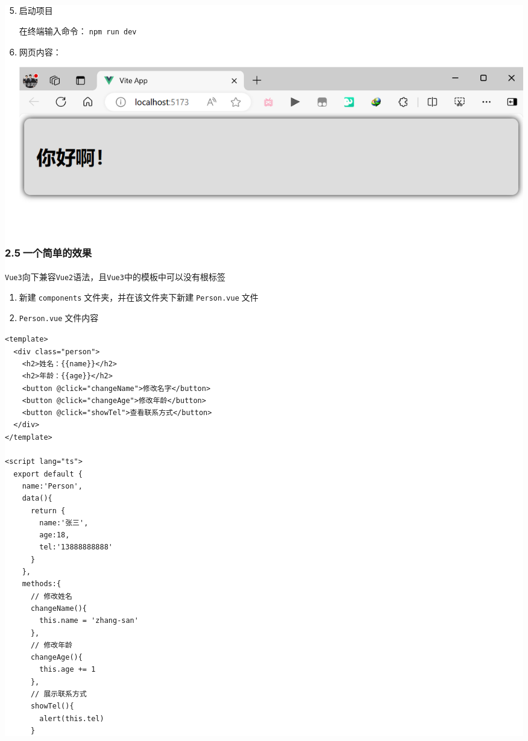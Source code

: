   ```vue
   ```

5. 启动项目

   在终端输入命令： `npm run dev` 

6. 网页内容：

   ![网页内容](./../../../.vuepress/public/assets/images/front_end/vue3.assets/QQ_1721742328120.png)

### 2.5 一个简单的效果

`Vue3`向下兼容`Vue2`语法，且`Vue3`中的模板中可以没有根标签

1. 新建 `components` 文件夹，并在该文件夹下新建 `Person.vue` 文件

2.  `Person.vue` 文件内容 

   ```vue 
   <template>
     <div class="person">
       <h2>姓名：{{name}}</h2>
       <h2>年龄：{{age}}</h2>
       <button @click="changeName">修改名字</button>
       <button @click="changeAge">修改年龄</button>
       <button @click="showTel">查看联系方式</button>
     </div>
   </template>
   
   <script lang="ts">
     export default {
       name:'Person',
       data(){
         return {
           name:'张三',
           age:18,
           tel:'13888888888'
         }
       },
       methods:{
         // 修改姓名
         changeName(){
           this.name = 'zhang-san'
         },
         // 修改年龄
         changeAge(){
           this.age += 1
         },
         // 展示联系方式
         showTel(){
           alert(this.tel)
         }
   ```